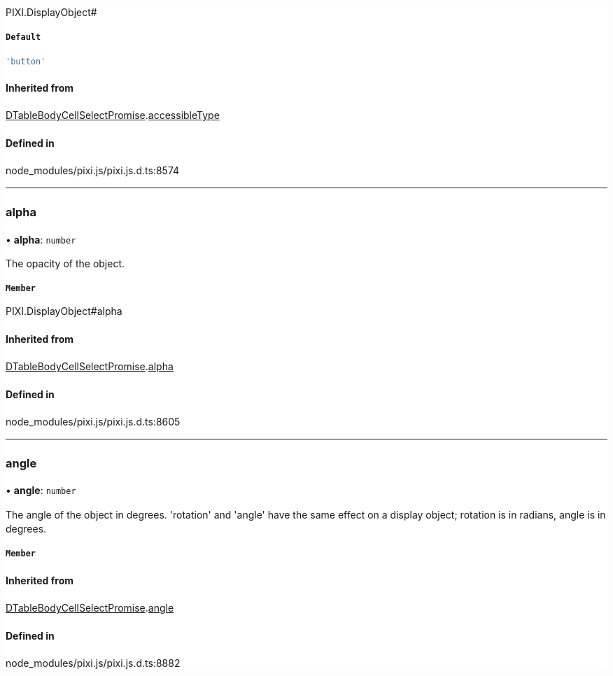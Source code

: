 PIXI.DisplayObject#

**`Default`**

```ts
'button'
```

#### Inherited from

[DTableBodyCellSelectPromise](DTableBodyCellSelectPromise.md).[accessibleType](DTableBodyCellSelectPromise.md#accessibletype)

#### Defined in

node_modules/pixi.js/pixi.js.d.ts:8574

___

### alpha

• **alpha**: `number`

The opacity of the object.

**`Member`**

PIXI.DisplayObject#alpha

#### Inherited from

[DTableBodyCellSelectPromise](DTableBodyCellSelectPromise.md).[alpha](DTableBodyCellSelectPromise.md#alpha)

#### Defined in

node_modules/pixi.js/pixi.js.d.ts:8605

___

### angle

• **angle**: `number`

The angle of the object in degrees.
'rotation' and 'angle' have the same effect on a display object; rotation is in radians, angle is in degrees.

**`Member`**

#### Inherited from

[DTableBodyCellSelectPromise](DTableBodyCellSelectPromise.md).[angle](DTableBodyCellSelectPromise.md#angle)

#### Defined in

node_modules/pixi.js/pixi.js.d.ts:8882
